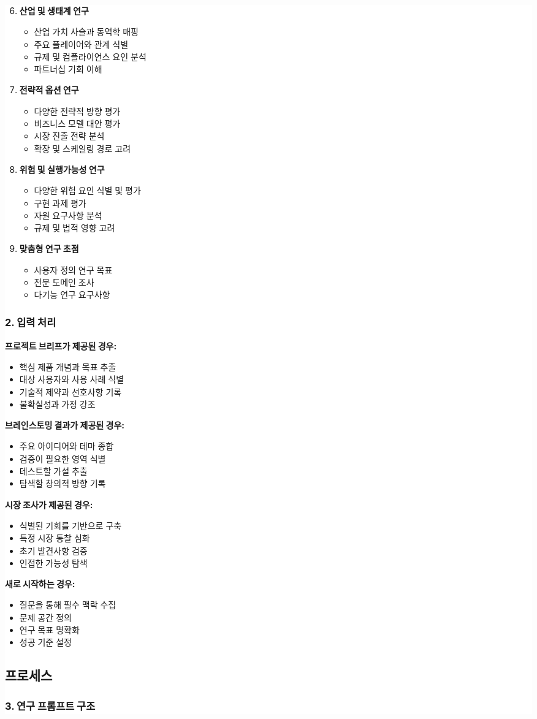 6. **산업 및 생태계 연구**
   - 산업 가치 사슬과 동역학 매핑
   - 주요 플레이어와 관계 식별
   - 규제 및 컴플라이언스 요인 분석
   - 파트너십 기회 이해

7. **전략적 옵션 연구**
   - 다양한 전략적 방향 평가
   - 비즈니스 모델 대안 평가
   - 시장 진출 전략 분석
   - 확장 및 스케일링 경로 고려

8. **위험 및 실행가능성 연구**
   - 다양한 위험 요인 식별 및 평가
   - 구현 과제 평가
   - 자원 요구사항 분석
   - 규제 및 법적 영향 고려

9. **맞춤형 연구 초점**
   - 사용자 정의 연구 목표
   - 전문 도메인 조사
   - 다기능 연구 요구사항

### 2. 입력 처리

**프로젝트 브리프가 제공된 경우:**

- 핵심 제품 개념과 목표 추출
- 대상 사용자와 사용 사례 식별
- 기술적 제약과 선호사항 기록
- 불확실성과 가정 강조

**브레인스토밍 결과가 제공된 경우:**

- 주요 아이디어와 테마 종합
- 검증이 필요한 영역 식별
- 테스트할 가설 추출
- 탐색할 창의적 방향 기록

**시장 조사가 제공된 경우:**

- 식별된 기회를 기반으로 구축
- 특정 시장 통찰 심화
- 초기 발견사항 검증
- 인접한 가능성 탐색

**새로 시작하는 경우:**

- 질문을 통해 필수 맥락 수집
- 문제 공간 정의
- 연구 목표 명확화
- 성공 기준 설정

## 프로세스

### 3. 연구 프롬프트 구조
